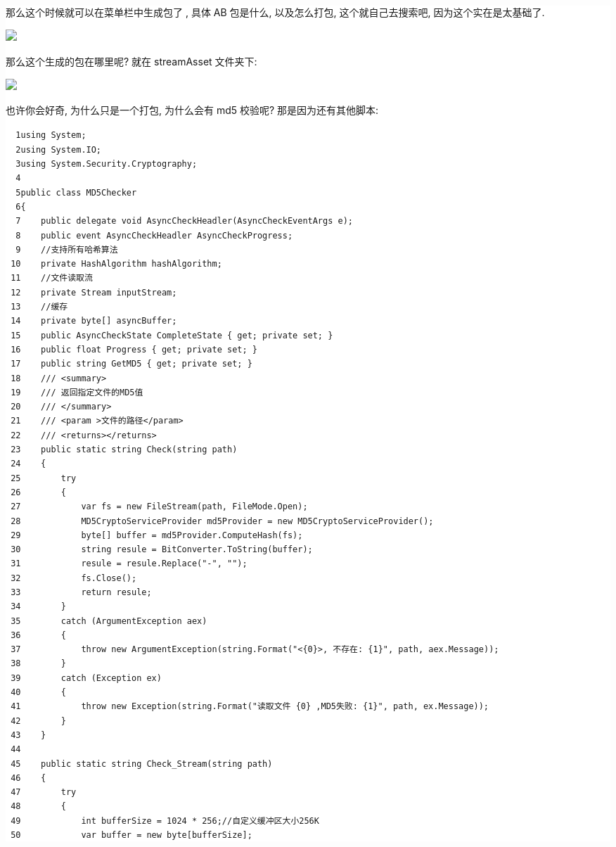 

那么这个时候就可以在菜单栏中生成包了 , 具体 AB 包是什么, 以及怎么打包, 这个就自己去搜索吧, 因为这个实在是太基础了.  


![](https://mmbiz.qpic.cn/mmbiz_png/tXghtxYMW0auSzn7OEPq3oO6TbV34sevveTJZAcW2AaYMiczYZDDme2GkQkqdXuG15lk6K2F3hqIxXrsyViblSRQ/640?wx_fmt=png)


那么这个生成的包在哪里呢? 就在 streamAsset 文件夹下:  


![](https://mmbiz.qpic.cn/mmbiz_png/tXghtxYMW0auSzn7OEPq3oO6TbV34sev3fjEKdjdyC1mDPAet22N5FRTQYHBvSsjXLWnB4LYBia7cricPKysPlOA/640?wx_fmt=png)

也许你会好奇, 为什么只是一个打包, 为什么会有 md5 校验呢? 那是因为还有其他脚本:  

```
  1using System;
  2using System.IO;
  3using System.Security.Cryptography;
  4
  5public class MD5Checker
  6{
  7    public delegate void AsyncCheckHeadler(AsyncCheckEventArgs e);
  8    public event AsyncCheckHeadler AsyncCheckProgress;
  9    //支持所有哈希算法
 10    private HashAlgorithm hashAlgorithm;
 11    //文件读取流
 12    private Stream inputStream;
 13    //缓存
 14    private byte[] asyncBuffer;
 15    public AsyncCheckState CompleteState { get; private set; }
 16    public float Progress { get; private set; }
 17    public string GetMD5 { get; private set; }
 18    /// <summary>
 19    /// 返回指定文件的MD5值
 20    /// </summary>
 21    /// <param >文件的路径</param>
 22    /// <returns></returns>
 23    public static string Check(string path)
 24    {
 25        try
 26        {
 27            var fs = new FileStream(path, FileMode.Open);
 28            MD5CryptoServiceProvider md5Provider = new MD5CryptoServiceProvider();
 29            byte[] buffer = md5Provider.ComputeHash(fs);
 30            string resule = BitConverter.ToString(buffer);
 31            resule = resule.Replace("-", "");
 32            fs.Close();
 33            return resule;
 34        }
 35        catch (ArgumentException aex)
 36        {
 37            throw new ArgumentException(string.Format("<{0}>, 不存在: {1}", path, aex.Message));
 38        }
 39        catch (Exception ex)
 40        {
 41            throw new Exception(string.Format("读取文件 {0} ,MD5失败: {1}", path, ex.Message));
 42        }
 43    }
 44
 45    public static string Check_Stream(string path)
 46    {
 47        try
 48        {
 49            int bufferSize = 1024 * 256;//自定义缓冲区大小256K
 50            var buffer = new byte[bufferSize];
```